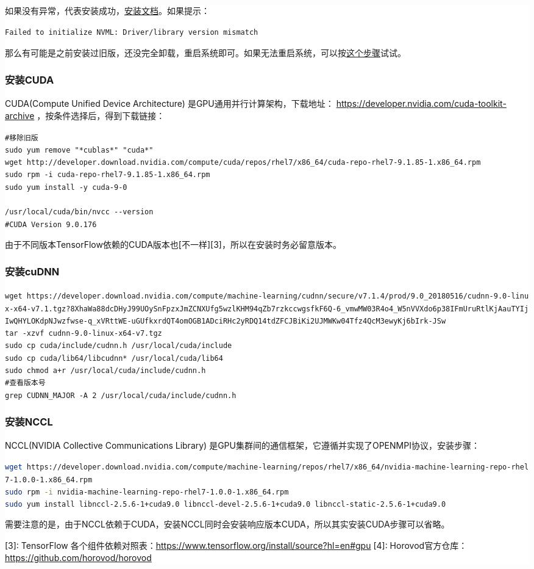 如果没有异常，代表安装成功，[安装文档]( https://docs.nvidia.com/datacenter/tesla/tesla-installation-notes/index.html#unique_818599106 )。如果提示：

```
Failed to initialize NVML: Driver/library version mismatch
```

那么有可能是之前安装过旧版，还没完全卸载，重启系统即可。如果无法重启系统，可以按[这个步骤](https://stackoverflow.com/a/45319156)试试。

### 安装CUDA

CUDA(Compute Unified Device Architecture) 是GPU通用并行计算架构，下载地址： https://developer.nvidia.com/cuda-toolkit-archive ，按条件选择后，得到下载链接：

```shell
#移除旧版
sudo yum remove "*cublas*" "cuda*"
wget http://developer.download.nvidia.com/compute/cuda/repos/rhel7/x86_64/cuda-repo-rhel7-9.1.85-1.x86_64.rpm
sudo rpm -i cuda-repo-rhel7-9.1.85-1.x86_64.rpm
sudo yum install -y cuda-9-0

/usr/local/cuda/bin/nvcc --version
#CUDA Version 9.0.176
```

由于不同版本TensorFlow依赖的CUDA版本也[不一样][3]，所以在安装时务必留意版本。

### 安装cuDNN

```shell
wget https://developer.download.nvidia.com/compute/machine-learning/cudnn/secure/v7.1.4/prod/9.0_20180516/cudnn-9.0-linux-x64-v7.1.tgz?8XhaWa88dcDHyJ99UOySnFpzxJmZCNXUfg5wzlKHM94qZb7rzkccwgsfkF6Q-6_vmwMW03R4o4_W5nVVXdo6p38IFmUruRtlKjAauTYIjIwQHYLOKdpNJwzfwse-q_xVRttWE-uGUfkxrdQT4omOGB1ADciRHc2yRDQ14tdZFCJBiKi2UJMWKw04Tfz4QcM3ewyKj6bIrk-JSw
tar -xzvf cudnn-9.0-linux-x64-v7.tgz
sudo cp cuda/include/cudnn.h /usr/local/cuda/include
sudo cp cuda/lib64/libcudnn* /usr/local/cuda/lib64
sudo chmod a+r /usr/local/cuda/include/cudnn.h
#查看版本号
grep CUDNN_MAJOR -A 2 /usr/local/cuda/include/cudnn.h
```

### 安装NCCL

NCCL(NVIDIA Collective Communications Library) 是GPU集群间的通信框架，它遵循并实现了OPENMPI协议，安装步骤：

```bash
wget https://developer.download.nvidia.com/compute/machine-learning/repos/rhel7/x86_64/nvidia-machine-learning-repo-rhel7-1.0.0-1.x86_64.rpm
sudo rpm -i nvidia-machine-learning-repo-rhel7-1.0.0-1.x86_64.rpm
sudo yum install libnccl-2.5.6-1+cuda9.0 libnccl-devel-2.5.6-1+cuda9.0 libnccl-static-2.5.6-1+cuda9.0
```

需要注意的是，由于NCCL依赖于CUDA，安装NCCL同时会安装响应版本CUDA，所以其实安装CUDA步骤可以省略。


[1]: 英伟达驱动下载地址：http://www.nvidia.com/Download/Find.aspx
[2]: 腾讯云GPU驱动安装教程：https://cloud.tencent.com/document/product/560/8048
[3]: TensorFlow 各个组件依赖对照表：https://www.tensorflow.org/install/source?hl=en#gpu
[4]: Horovod官方仓库：https://github.com/horovod/horovod